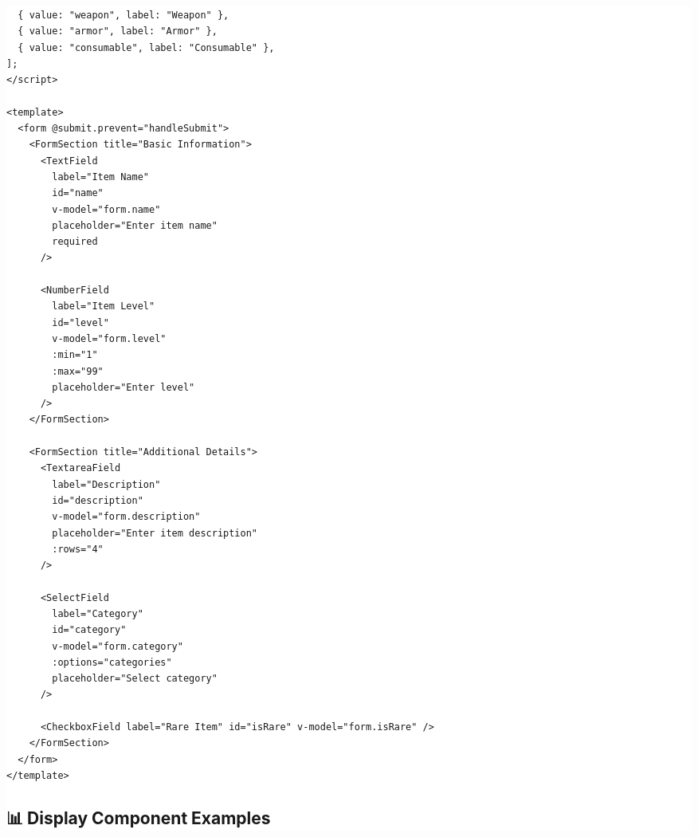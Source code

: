 ```vue
  { value: "weapon", label: "Weapon" },
  { value: "armor", label: "Armor" },
  { value: "consumable", label: "Consumable" },
];
</script>

<template>
  <form @submit.prevent="handleSubmit">
    <FormSection title="Basic Information">
      <TextField
        label="Item Name"
        id="name"
        v-model="form.name"
        placeholder="Enter item name"
        required
      />

      <NumberField
        label="Item Level"
        id="level"
        v-model="form.level"
        :min="1"
        :max="99"
        placeholder="Enter level"
      />
    </FormSection>

    <FormSection title="Additional Details">
      <TextareaField
        label="Description"
        id="description"
        v-model="form.description"
        placeholder="Enter item description"
        :rows="4"
      />

      <SelectField
        label="Category"
        id="category"
        v-model="form.category"
        :options="categories"
        placeholder="Select category"
      />

      <CheckboxField label="Rare Item" id="isRare" v-model="form.isRare" />
    </FormSection>
  </form>
</template>
```

## 📊 **Display Component Examples**

